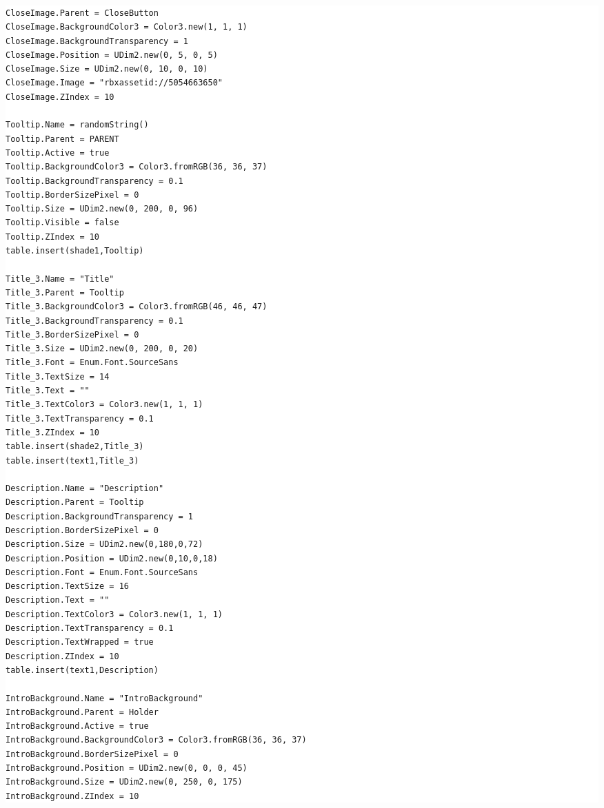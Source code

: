 	CloseImage.Parent = CloseButton
	CloseImage.BackgroundColor3 = Color3.new(1, 1, 1)
	CloseImage.BackgroundTransparency = 1
	CloseImage.Position = UDim2.new(0, 5, 0, 5)
	CloseImage.Size = UDim2.new(0, 10, 0, 10)
	CloseImage.Image = "rbxassetid://5054663650"
	CloseImage.ZIndex = 10
	
	Tooltip.Name = randomString()
	Tooltip.Parent = PARENT
	Tooltip.Active = true
	Tooltip.BackgroundColor3 = Color3.fromRGB(36, 36, 37)
	Tooltip.BackgroundTransparency = 0.1
	Tooltip.BorderSizePixel = 0
	Tooltip.Size = UDim2.new(0, 200, 0, 96)
	Tooltip.Visible = false
	Tooltip.ZIndex = 10
	table.insert(shade1,Tooltip)
	
	Title_3.Name = "Title"
	Title_3.Parent = Tooltip
	Title_3.BackgroundColor3 = Color3.fromRGB(46, 46, 47)
	Title_3.BackgroundTransparency = 0.1
	Title_3.BorderSizePixel = 0
	Title_3.Size = UDim2.new(0, 200, 0, 20)
	Title_3.Font = Enum.Font.SourceSans
	Title_3.TextSize = 14
	Title_3.Text = ""
	Title_3.TextColor3 = Color3.new(1, 1, 1)
	Title_3.TextTransparency = 0.1
	Title_3.ZIndex = 10
	table.insert(shade2,Title_3)
	table.insert(text1,Title_3)
	
	Description.Name = "Description"
	Description.Parent = Tooltip
	Description.BackgroundTransparency = 1
	Description.BorderSizePixel = 0
	Description.Size = UDim2.new(0,180,0,72)
	Description.Position = UDim2.new(0,10,0,18)
	Description.Font = Enum.Font.SourceSans
	Description.TextSize = 16
	Description.Text = ""
	Description.TextColor3 = Color3.new(1, 1, 1)
	Description.TextTransparency = 0.1
	Description.TextWrapped = true
	Description.ZIndex = 10
	table.insert(text1,Description)
	
	IntroBackground.Name = "IntroBackground"
	IntroBackground.Parent = Holder
	IntroBackground.Active = true
	IntroBackground.BackgroundColor3 = Color3.fromRGB(36, 36, 37)
	IntroBackground.BorderSizePixel = 0
	IntroBackground.Position = UDim2.new(0, 0, 0, 45)
	IntroBackground.Size = UDim2.new(0, 250, 0, 175)
	IntroBackground.ZIndex = 10
	